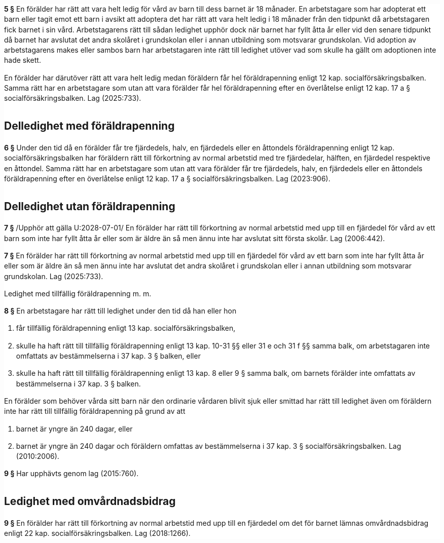 **5 §** En förälder har rätt att vara helt ledig för vård av barn till dess barnet är 18 månader. En arbetstagare som har adopterat ett barn eller tagit emot ett barn i avsikt att adoptera det har rätt att vara helt ledig i 18 månader från den tidpunkt då arbetstagaren fick barnet i sin vård. Arbetstagarens rätt till sådan ledighet upphör dock när barnet har fyllt åtta år eller vid den senare tidpunkt då barnet har avslutat det andra skolåret i grundskolan eller i annan utbildning som motsvarar grundskolan. Vid adoption av arbetstagarens makes eller sambos barn har arbetstagaren inte rätt till ledighet utöver vad som skulle ha gällt om adoptionen inte hade skett.

En förälder har därutöver rätt att vara helt ledig medan föräldern får hel föräldrapenning enligt 12 kap. socialförsäkringsbalken. Samma rätt har en arbetstagare som utan att vara förälder får hel föräldrapenning efter en överlåtelse enligt 12 kap. 17 a § socialförsäkringsbalken. Lag (2025:733).

## Delledighet med föräldrapenning

**6 §** Under den tid då en förälder får tre fjärdedels, halv, en fjärdedels eller en åttondels föräldrapenning enligt 12 kap. socialförsäkringsbalken har föräldern rätt till förkortning av normal arbetstid med tre fjärdedelar, hälften, en fjärdedel respektive en åttondel. Samma rätt har en arbetstagare som utan att vara förälder får tre fjärdedels, halv, en fjärdedels eller en åttondels föräldrapenning efter en överlåtelse enligt 12 kap. 17 a § socialförsäkringsbalken. Lag (2023:906).

## Delledighet utan föräldrapenning

**7 §** /Upphör att gälla U:2028-07-01/ En förälder har rätt till förkortning av normal arbetstid med upp till en fjärdedel för vård av ett barn som inte har fyllt åtta år eller som är äldre än så men ännu inte har avslutat sitt första skolår. Lag (2006:442).

**7 §** En förälder har rätt till förkortning av normal arbetstid med upp till en fjärdedel för vård av ett barn som inte har fyllt åtta år eller som är äldre än så men ännu inte har avslutat det andra skolåret i grundskolan eller i annan utbildning som motsvarar grundskolan. Lag (2025:733).

Ledighet med tillfällig föräldrapenning m. m.

**8 §** En arbetstagare har rätt till ledighet under den tid då han eller hon

1. får tillfällig föräldrapenning enligt 13 kap. socialförsäkringsbalken,

2. skulle ha haft rätt till tillfällig föräldrapenning enligt 13 kap. 10-31 §§ eller 31 e och 31 f §§ samma balk, om arbetstagaren inte omfattats av bestämmelserna i 37 kap. 3 § balken, eller

3. skulle ha haft rätt till tillfällig föräldrapenning enligt 13 kap. 8 eller 9 § samma balk, om barnets förälder inte omfattats av bestämmelserna i 37 kap. 3 § balken.

En förälder som behöver vårda sitt barn när den ordinarie vårdaren blivit sjuk eller smittad har rätt till ledighet även om föräldern inte har rätt till tillfällig föräldrapenning på grund av att

1. barnet är yngre än 240 dagar, eller

2. barnet är yngre än 240 dagar och föräldern omfattas av bestämmelserna i 37 kap. 3 § socialförsäkringsbalken. Lag (2010:2006).

**9 §** Har upphävts genom lag (2015:760).

## Ledighet med omvårdnadsbidrag

**9 §** En förälder har rätt till förkortning av normal arbetstid med upp till en fjärdedel om det för barnet lämnas omvårdnadsbidrag enligt 22 kap. socialförsäkringsbalken. Lag (2018:1266).

